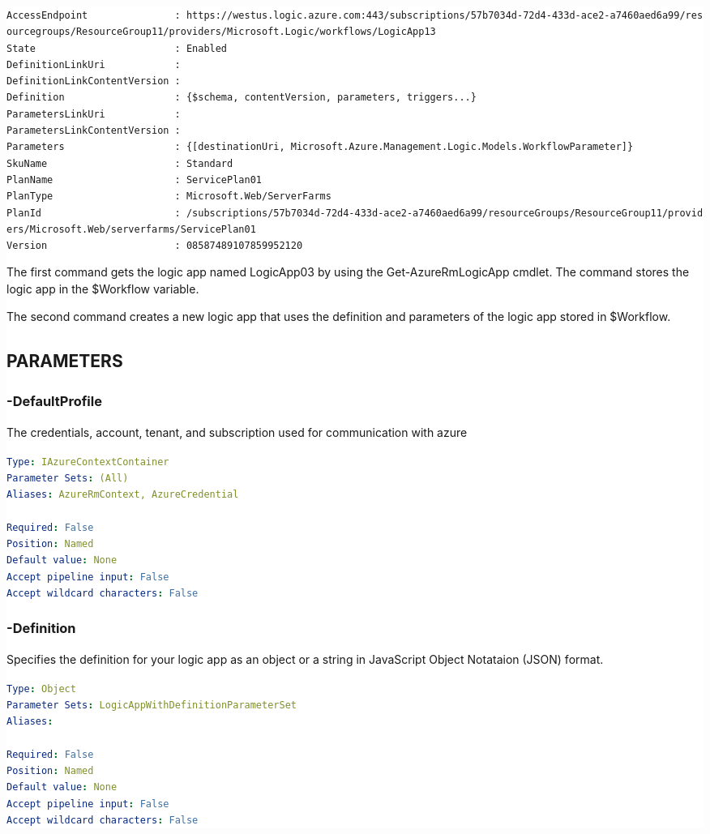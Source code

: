 ```
AccessEndpoint               : https://westus.logic.azure.com:443/subscriptions/57b7034d-72d4-433d-ace2-a7460aed6a99/resourcegroups/ResourceGroup11/providers/Microsoft.Logic/workflows/LogicApp13
State                        : Enabled
DefinitionLinkUri            : 
DefinitionLinkContentVersion : 
Definition                   : {$schema, contentVersion, parameters, triggers...} 
ParametersLinkUri            : 
ParametersLinkContentVersion : 
Parameters                   : {[destinationUri, Microsoft.Azure.Management.Logic.Models.WorkflowParameter]} 
SkuName                      : Standard
PlanName                     : ServicePlan01
PlanType                     : Microsoft.Web/ServerFarms
PlanId                       : /subscriptions/57b7034d-72d4-433d-ace2-a7460aed6a99/resourceGroups/ResourceGroup11/providers/Microsoft.Web/serverfarms/ServicePlan01
Version                      : 08587489107859952120
```

The first command gets the logic app named LogicApp03 by using the Get-AzureRmLogicApp cmdlet.
The command stores the logic app in the $Workflow variable.

The second command creates a new logic app that uses the definition and parameters of the logic app stored in $Workflow.

## PARAMETERS

### -DefaultProfile
The credentials, account, tenant, and subscription used for communication with azure

```yaml
Type: IAzureContextContainer
Parameter Sets: (All)
Aliases: AzureRmContext, AzureCredential

Required: False
Position: Named
Default value: None
Accept pipeline input: False
Accept wildcard characters: False
```

### -Definition
Specifies the definition for your logic app as an object or a string in JavaScript Object Notataion (JSON) format.

```yaml
Type: Object
Parameter Sets: LogicAppWithDefinitionParameterSet
Aliases: 

Required: False
Position: Named
Default value: None
Accept pipeline input: False
Accept wildcard characters: False
```
